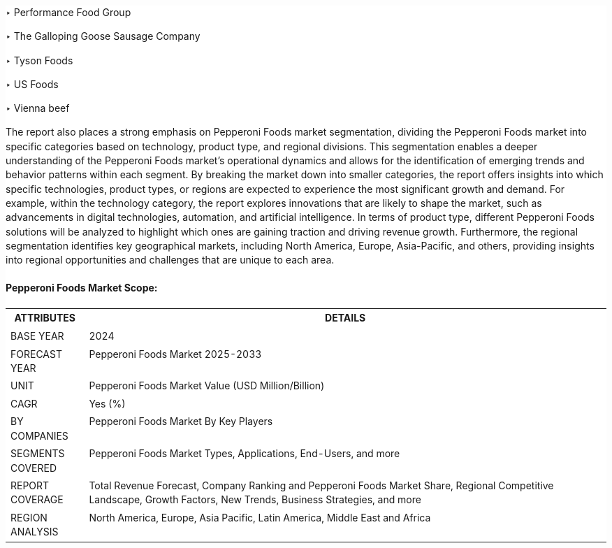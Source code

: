 ‣ Performance Food Group

‣ The Galloping Goose Sausage Company

‣ Tyson Foods

‣  US Foods

‣ Vienna beef

The report also places a strong emphasis on Pepperoni Foods market segmentation, dividing the Pepperoni Foods market into specific categories based on technology, product type, and regional divisions. This segmentation enables a deeper understanding of the Pepperoni Foods market’s operational dynamics and allows for the identification of emerging trends and behavior patterns within each segment. By breaking the market down into smaller categories, the report offers insights into which specific technologies, product types, or regions are expected to experience the most significant growth and demand. For example, within the technology category, the report explores innovations that are likely to shape the market, such as advancements in digital technologies, automation, and artificial intelligence. In terms of product type, different Pepperoni Foods solutions will be analyzed to highlight which ones are gaining traction and driving revenue growth. Furthermore, the regional segmentation identifies key geographical markets, including North America, Europe, Asia-Pacific, and others, providing insights into regional opportunities and challenges that are unique to each area.

<h4>Pepperoni Foods Market Scope:</h4>
<table>
<tr>
<th>ATTRIBUTES</th>
<th>DETAILS</th>
</tr>
<tr>
<td>BASE YEAR</td>
<td>2024</td>
</tr>
<tr>
<td>FORECAST YEAR</td>
<td>Pepperoni Foods Market 2025-2033</td>
</tr>
<tr>
<td>UNIT</td>
<td>Pepperoni Foods Market Value (USD Million/Billion)</td>
<tr>
<td>CAGR</td>
<td>Yes (%)</td>
</tr>
</tr>
<tr>
<td>BY COMPANIES</td>
<td>Pepperoni Foods Market By Key Players</td>
</tr>
<tr>
<td>SEGMENTS COVERED</td>
<td>Pepperoni Foods Market Types, Applications, End-Users, and more</td>
</tr>
<tr>
<td>REPORT COVERAGE</td>
<td>Total Revenue Forecast, Company Ranking and Pepperoni Foods Market Share, Regional Competitive Landscape, Growth Factors, New Trends, Business Strategies, and more</td>
</tr>
<tr>
<td>REGION ANALYSIS</td>
<td>North America, Europe, Asia Pacific, Latin America, Middle East and Africa</td>
</tr>
</table>
